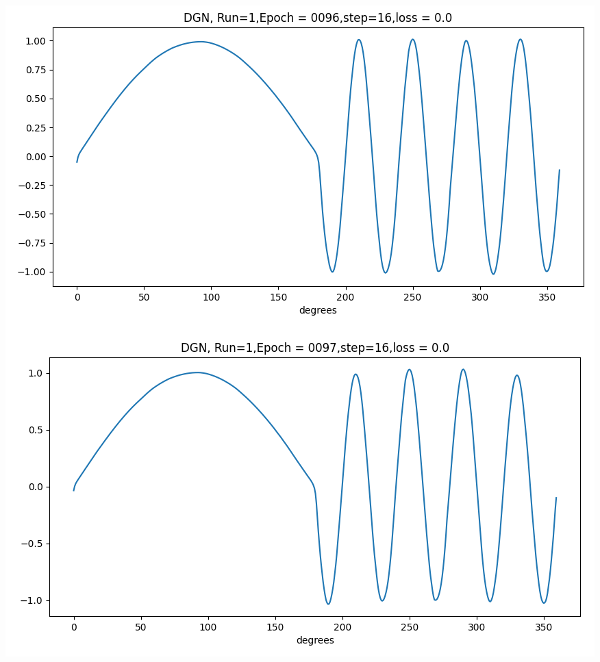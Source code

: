 <p align="center"> <img src= 'all_figs/Preds(DGN, Run=1,Epoch = 0096,step=16,loss = 0.0).png' /> </p>
<p align="center"> <img src= 'all_figs/Preds(DGN, Run=1,Epoch = 0097,step=16,loss = 0.0).png' /> </p>